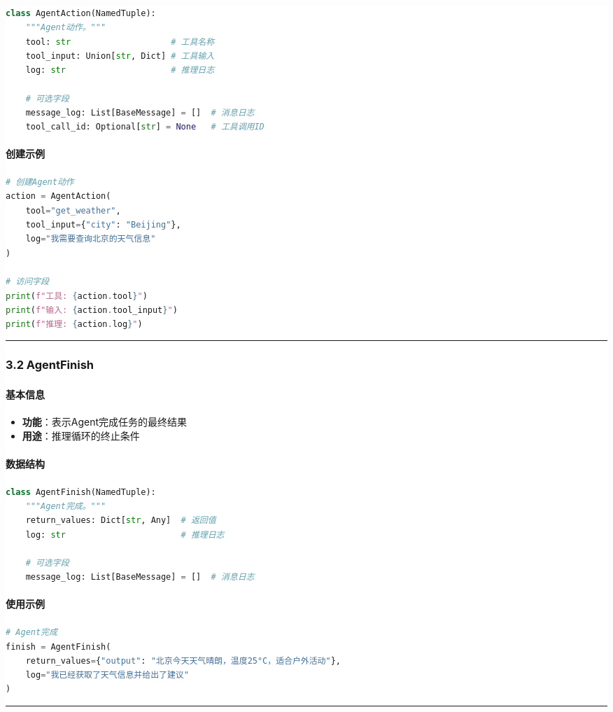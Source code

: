 ```python
class AgentAction(NamedTuple):
    """Agent动作。"""
    tool: str                    # 工具名称
    tool_input: Union[str, Dict] # 工具输入
    log: str                     # 推理日志
    
    # 可选字段
    message_log: List[BaseMessage] = []  # 消息日志
    tool_call_id: Optional[str] = None   # 工具调用ID
```

#### 创建示例

```python
# 创建Agent动作
action = AgentAction(
    tool="get_weather",
    tool_input={"city": "Beijing"},
    log="我需要查询北京的天气信息"
)

# 访问字段
print(f"工具: {action.tool}")
print(f"输入: {action.tool_input}")
print(f"推理: {action.log}")
```

---

### 3.2 AgentFinish

#### 基本信息
- **功能**：表示Agent完成任务的最终结果
- **用途**：推理循环的终止条件

#### 数据结构

```python
class AgentFinish(NamedTuple):
    """Agent完成。"""
    return_values: Dict[str, Any]  # 返回值
    log: str                       # 推理日志
    
    # 可选字段
    message_log: List[BaseMessage] = []  # 消息日志
```

#### 使用示例

```python
# Agent完成
finish = AgentFinish(
    return_values={"output": "北京今天天气晴朗，温度25°C，适合户外活动"},
    log="我已经获取了天气信息并给出了建议"
)
```

---
